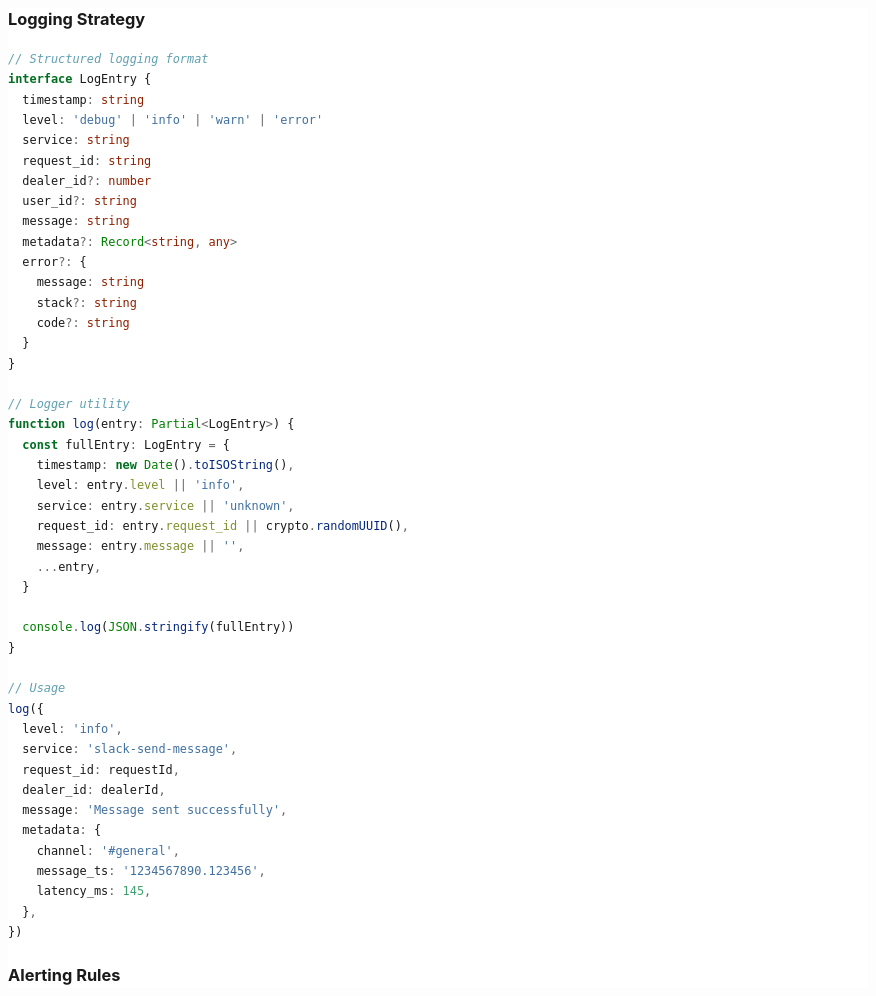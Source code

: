 ### Logging Strategy

```typescript
// Structured logging format
interface LogEntry {
  timestamp: string
  level: 'debug' | 'info' | 'warn' | 'error'
  service: string
  request_id: string
  dealer_id?: number
  user_id?: string
  message: string
  metadata?: Record<string, any>
  error?: {
    message: string
    stack?: string
    code?: string
  }
}

// Logger utility
function log(entry: Partial<LogEntry>) {
  const fullEntry: LogEntry = {
    timestamp: new Date().toISOString(),
    level: entry.level || 'info',
    service: entry.service || 'unknown',
    request_id: entry.request_id || crypto.randomUUID(),
    message: entry.message || '',
    ...entry,
  }

  console.log(JSON.stringify(fullEntry))
}

// Usage
log({
  level: 'info',
  service: 'slack-send-message',
  request_id: requestId,
  dealer_id: dealerId,
  message: 'Message sent successfully',
  metadata: {
    channel: '#general',
    message_ts: '1234567890.123456',
    latency_ms: 145,
  },
})
```

### Alerting Rules
